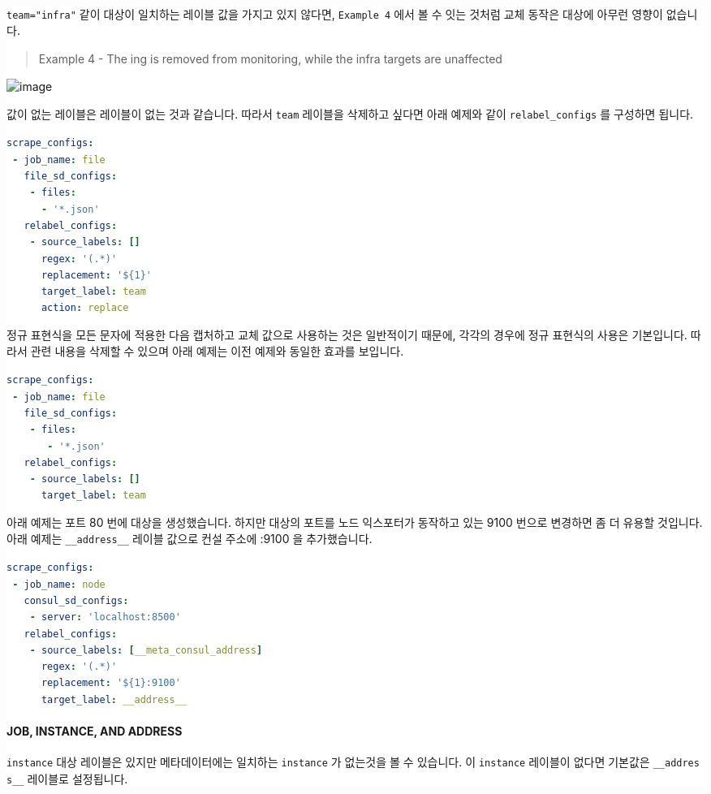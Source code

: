 `team="infra"` 같이 대상이 일치하는 레이블 값을 가지고 있지 않다면, `Example 4` 에서 볼 수 잇는 것처럼 교체 동작은 대상에 아무런 영향이 없습니다.

> Example 4 - The ing is removed from monitoring, while the infra targets are unaffected

![image](https://user-images.githubusercontent.com/44635266/80589541-57e99300-8a55-11ea-9e47-063c507512bf.png)

값이 없는 레이블은 레이블이 없는 것과 같습니다. 따라서 `team` 레이블을 삭제하고 싶다면 아래 예제와 같이 `relabel_configs` 를 구성하면 됩니다.

```yaml
scrape_configs:
 - job_name: file
   file_sd_configs:
    - files:
      - '*.json'
   relabel_configs:
    - source_labels: []
      regex: '(.*)'
      replacement: '${1}'
      target_label: team
      action: replace
```

정규 표현식을 모든 문자에 적용한 다음 캡처하고 교체 값으로 사용하는 것은 일반적이기 때문에, 각각의 경우에 정규 표현식의 사용은 기본입니다. 따라서 관련 내용을 삭제할 수 있으며 아래 예제는 이전 예제와 동일한 효과를 보입니다.

```yaml
scrape_configs:
 - job_name: file
   file_sd_configs:
    - files:
       - '*.json'
   relabel_configs:
    - source_labels: []
      target_label: team
```

아래 예제는 포트 80 번에 대상을 생성했습니다. 하지만 대상의 포트를 노드 익스포터가 동작하고 있는 9100 번으로 변경하면 좀 더 유용할 것입니다. 아래 예제는 `__address__` 레이블 값으로 컨설 주소에 :9100 을 추가했습니다.

```yaml
scrape_configs:
 - job_name: node
   consul_sd_configs:
    - server: 'localhost:8500'
   relabel_configs:
    - source_labels: [__meta_consul_address]
      regex: '(.*)'
      replacement: '${1}:9100'
      target_label: __address__
```

#### JOB, INSTANCE, AND __ADDRESS__

`instance` 대상 레이블은 있지만 메타데이터에는 일치하는 `instance` 가 없는것을 볼 수 있습니다. 이 `instance` 레이블이 없다면 기본값은 `__address__` 레이블로 설정됩니다.
